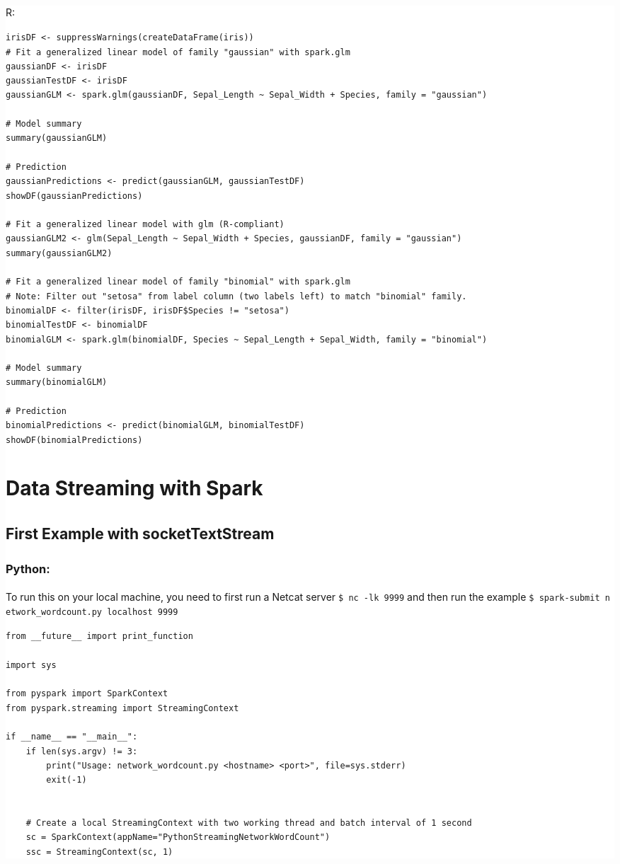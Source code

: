 R:
```
irisDF <- suppressWarnings(createDataFrame(iris))
# Fit a generalized linear model of family "gaussian" with spark.glm
gaussianDF <- irisDF
gaussianTestDF <- irisDF
gaussianGLM <- spark.glm(gaussianDF, Sepal_Length ~ Sepal_Width + Species, family = "gaussian")

# Model summary
summary(gaussianGLM)

# Prediction
gaussianPredictions <- predict(gaussianGLM, gaussianTestDF)
showDF(gaussianPredictions)

# Fit a generalized linear model with glm (R-compliant)
gaussianGLM2 <- glm(Sepal_Length ~ Sepal_Width + Species, gaussianDF, family = "gaussian")
summary(gaussianGLM2)

# Fit a generalized linear model of family "binomial" with spark.glm
# Note: Filter out "setosa" from label column (two labels left) to match "binomial" family.
binomialDF <- filter(irisDF, irisDF$Species != "setosa")
binomialTestDF <- binomialDF
binomialGLM <- spark.glm(binomialDF, Species ~ Sepal_Length + Sepal_Width, family = "binomial")

# Model summary
summary(binomialGLM)

# Prediction
binomialPredictions <- predict(binomialGLM, binomialTestDF)
showDF(binomialPredictions)
```


# Data Streaming with Spark

## First Example with socketTextStream


### Python:

To run this on your local machine, you need to first run a Netcat server
    ```$ nc -lk 9999```
 and then run the example
    ```$ spark-submit network_wordcount.py localhost 9999```


```
from __future__ import print_function

import sys

from pyspark import SparkContext
from pyspark.streaming import StreamingContext

if __name__ == "__main__":
    if len(sys.argv) != 3:
        print("Usage: network_wordcount.py <hostname> <port>", file=sys.stderr)
        exit(-1)


    # Create a local StreamingContext with two working thread and batch interval of 1 second    
    sc = SparkContext(appName="PythonStreamingNetworkWordCount")
    ssc = StreamingContext(sc, 1)
```